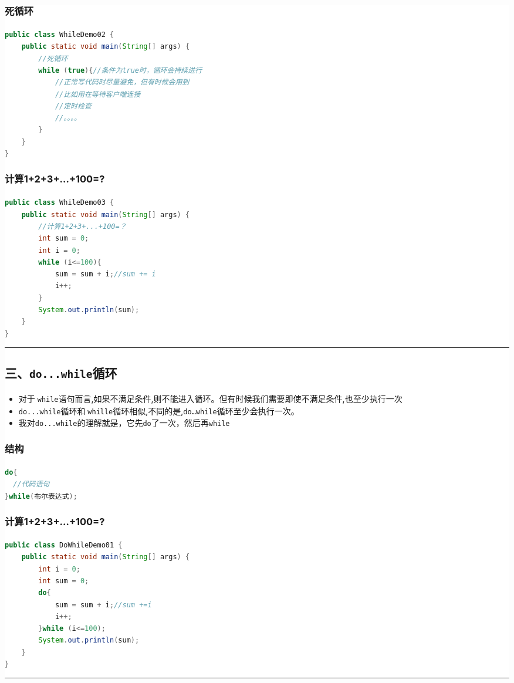 ### 死循环

```java
public class WhileDemo02 {
    public static void main(String[] args) {
        //死循环
        while (true){//条件为true时，循环会持续进行
            //正常写代码时尽量避免，但有时候会用到
            //比如用在等待客户端连接
            //定时检查
            //。。。。
        }
    }
}
```

### 计算1+2+3+…+100=?

```java
public class WhileDemo03 {
    public static void main(String[] args) {
        //计算1+2+3+...+100=？
        int sum = 0;
        int i = 0;
        while (i<=100){
            sum = sum + i;//sum += i
            i++;
        }
        System.out.println(sum);
    }
}
```

---

## 三、`do...while`循环

- 对于 `while`语句而言,如果不满足条件,则不能进入循环。但有时候我们需要即使不满足条件,也至少执行一次
- `do...while`循环和 `whille`循环相似,不同的是,`do…while`循环至少会执行一次。
- 我对`do...while`的理解就是，它先`do`了一次，然后再`while`

### 结构

```java
do{
  //代码语句
}while(布尔表达式);
```


### 计算1+2+3+…+100=?

```java
public class DoWhileDemo01 {
    public static void main(String[] args) {
        int i = 0;
        int sum = 0;
        do{
            sum = sum + i;//sum +=i
            i++;
        }while (i<=100);
        System.out.println(sum);
    }
}
```

---
